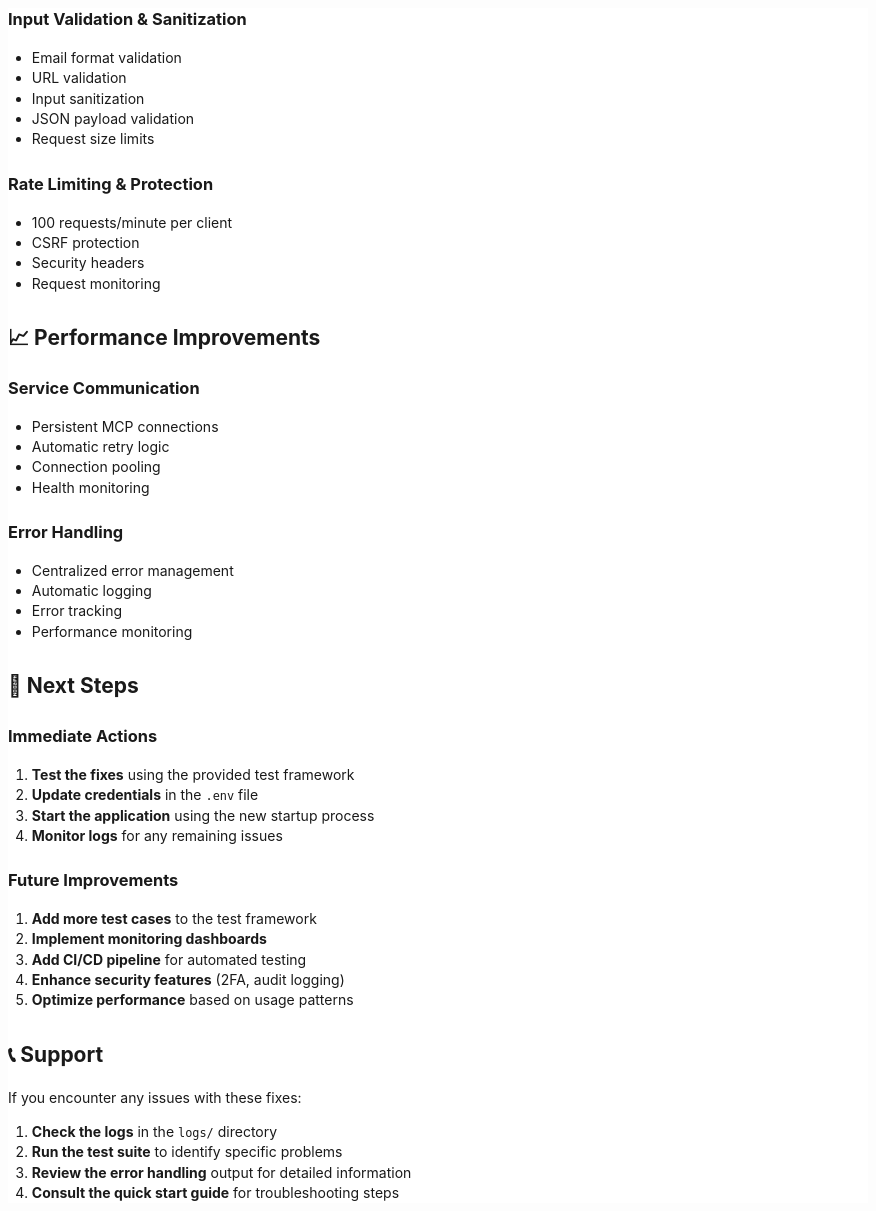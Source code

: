 ### Input Validation & Sanitization
- Email format validation
- URL validation
- Input sanitization
- JSON payload validation
- Request size limits

### Rate Limiting & Protection
- 100 requests/minute per client
- CSRF protection
- Security headers
- Request monitoring

## 📈 Performance Improvements

### Service Communication
- Persistent MCP connections
- Automatic retry logic
- Connection pooling
- Health monitoring

### Error Handling
- Centralized error management
- Automatic logging
- Error tracking
- Performance monitoring

## 🚀 Next Steps

### Immediate Actions
1. **Test the fixes** using the provided test framework
2. **Update credentials** in the `.env` file
3. **Start the application** using the new startup process
4. **Monitor logs** for any remaining issues

### Future Improvements
1. **Add more test cases** to the test framework
2. **Implement monitoring dashboards**
3. **Add CI/CD pipeline** for automated testing
4. **Enhance security features** (2FA, audit logging)
5. **Optimize performance** based on usage patterns

## 📞 Support

If you encounter any issues with these fixes:

1. **Check the logs** in the `logs/` directory
2. **Run the test suite** to identify specific problems
3. **Review the error handling** output for detailed information
4. **Consult the quick start guide** for troubleshooting steps
